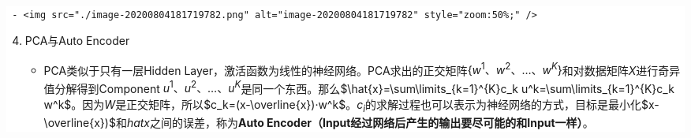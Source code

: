      - <img src="./image-20200804181719782.png" alt="image-20200804181719782" style="zoom:50%;" />

     

4. <span name="2.4">PCA与Auto Encoder</span>

   - PCA类似于只有一层Hidden Layer，激活函数为线性的神经网络。PCA求出的正交矩阵$\{w^1、w^2、\dots、w^K\}$和对数据矩阵$X$进行奇异值分解得到Component $u^1、u^2、\dots、u^K$是同一个东西。那么$\hat{x}=\sum\limits_{k=1}^{K}c_k u^k=\sum\limits_{k=1}^{K}c_k w^k$。因为$W$是正交矩阵，所以$c_k=(x-\overline{x})·w^k$。$c_i$的求解过程也可以表示为神经网络的方式，目标是最小化$x-\overline{x})$和$hat{x}$之间的误差，称为**Auto Encoder（Input经过网络后产生的输出要尽可能的和Input一样）**。
